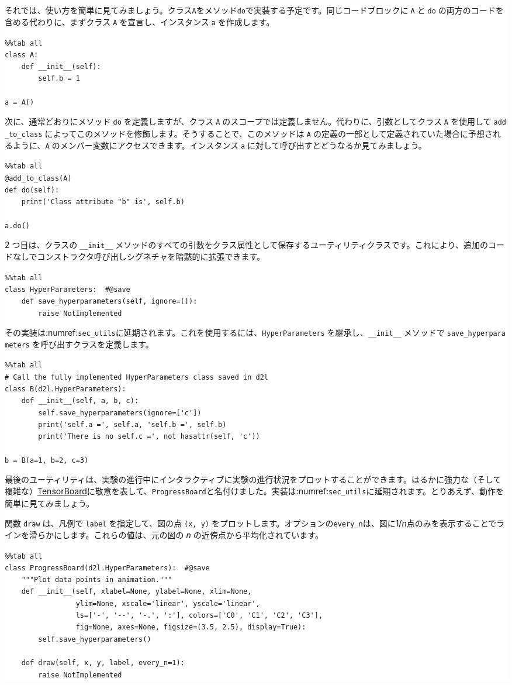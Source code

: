 それでは、使い方を簡単に見てみましょう。クラス`A`をメソッド`do`で実装する予定です。同じコードブロックに `A` と `do` の両方のコードを含める代わりに、まずクラス `A` を宣言し、インスタンス `a` を作成します。

```{.python .input}
%%tab all
class A:
    def __init__(self):
        self.b = 1

a = A()
```

次に、通常どおりにメソッド `do` を定義しますが、クラス `A` のスコープでは定義しません。代わりに、引数としてクラス `A` を使用して `add_to_class` によってこのメソッドを修飾します。そうすることで、このメソッドは `A` の定義の一部として定義されていた場合に予想されるように、`A` のメンバー変数にアクセスできます。インスタンス `a` に対して呼び出すとどうなるか見てみましょう。

```{.python .input}
%%tab all
@add_to_class(A)
def do(self):
    print('Class attribute "b" is', self.b)

a.do()
```

2 つ目は、クラスの `__init__` メソッドのすべての引数をクラス属性として保存するユーティリティクラスです。これにより、追加のコードなしでコンストラクタ呼び出しシグネチャを暗黙的に拡張できます。

```{.python .input}
%%tab all
class HyperParameters:  #@save
    def save_hyperparameters(self, ignore=[]):
        raise NotImplemented
```

その実装は:numref:`sec_utils`に延期されます。これを使用するには、`HyperParameters` を継承し、`__init__` メソッドで `save_hyperparameters` を呼び出すクラスを定義します。

```{.python .input}
%%tab all
# Call the fully implemented HyperParameters class saved in d2l
class B(d2l.HyperParameters):
    def __init__(self, a, b, c):
        self.save_hyperparameters(ignore=['c'])
        print('self.a =', self.a, 'self.b =', self.b)
        print('There is no self.c =', not hasattr(self, 'c'))

b = B(a=1, b=2, c=3)
```

最後のユーティリティは、実験の進行中にインタラクティブに実験の進行状況をプロットすることができます。はるかに強力な（そして複雑な）[TensorBoard](https://www.tensorflow.org/tensorboard)に敬意を表して、`ProgressBoard`と名付けました。実装は:numref:`sec_utils`に延期されます。とりあえず、動作を簡単に見てみましょう。 

関数 `draw` は、凡例で `label` を指定して、図の点 `(x, y)` をプロットします。オプションの`every_n`は、図に$1/n$点のみを表示することでラインを滑らかにします。これらの値は、元の図の $n$ の近傍点から平均化されています。

```{.python .input}
%%tab all
class ProgressBoard(d2l.HyperParameters):  #@save
    """Plot data points in animation."""
    def __init__(self, xlabel=None, ylabel=None, xlim=None,
                 ylim=None, xscale='linear', yscale='linear',
                 ls=['-', '--', '-.', ':'], colors=['C0', 'C1', 'C2', 'C3'],
                 fig=None, axes=None, figsize=(3.5, 2.5), display=True):
        self.save_hyperparameters()

    def draw(self, x, y, label, every_n=1):
        raise NotImplemented
```
